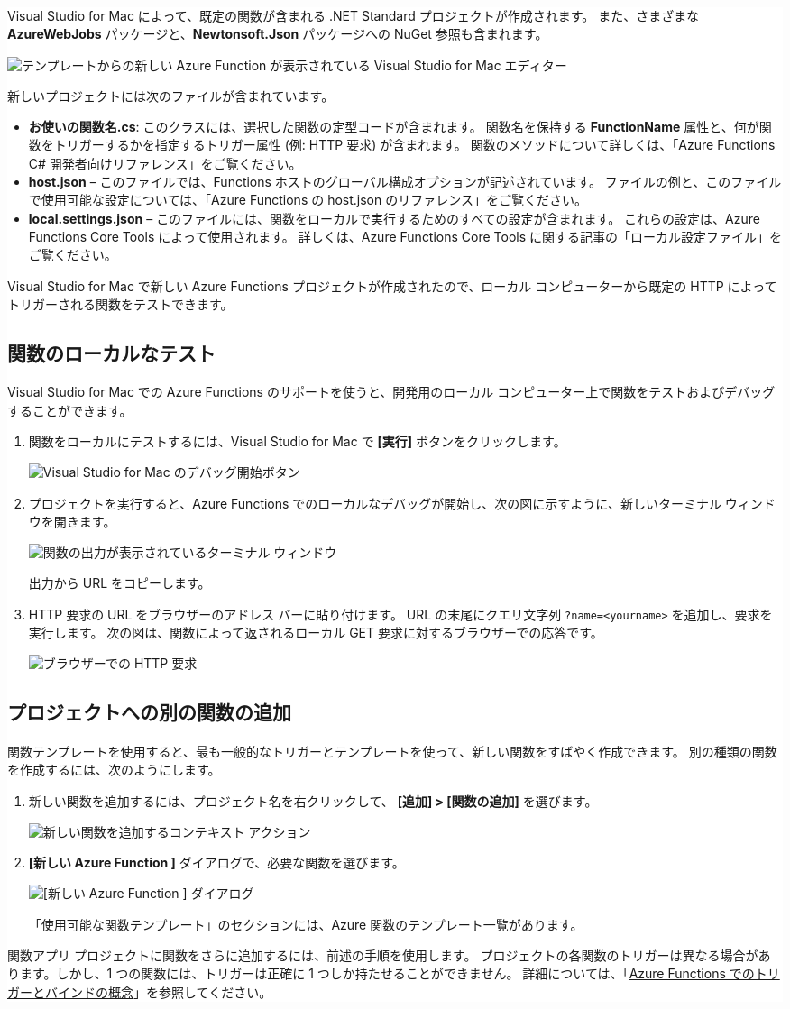 Visual Studio for Mac によって、既定の関数が含まれる .NET Standard プロジェクトが作成されます。 また、さまざまな **AzureWebJobs** パッケージと、**Newtonsoft.Json** パッケージへの NuGet 参照も含まれます。

![テンプレートからの新しい Azure Function が表示されている Visual Studio for Mac エディター](media/azure-functions-newproj.png)

新しいプロジェクトには次のファイルが含まれています。

* **お使いの関数名.cs**: このクラスには、選択した関数の定型コードが含まれます。 関数名を保持する **FunctionName** 属性と、何が関数をトリガーするかを指定するトリガー属性 (例: HTTP 要求) が含まれます。 関数のメソッドについて詳しくは、「[Azure Functions C# 開発者向けリファレンス](/azure/azure-functions/functions-dotnet-class-library)」をご覧ください。
* **host.json** – このファイルでは、Functions ホストのグローバル構成オプションが記述されています。 ファイルの例と、このファイルで使用可能な設定については、「[Azure Functions の host.json のリファレンス](/azure/azure-functions/functions-host-json)」をご覧ください。
* **local.settings.json** – このファイルには、関数をローカルで実行するためのすべての設定が含まれます。 これらの設定は、Azure Functions Core Tools によって使用されます。 詳しくは、Azure Functions Core Tools に関する記事の「[ローカル設定ファイル](/azure/azure-functions/functions-run-local#local-settings-file)」をご覧ください。

Visual Studio for Mac で新しい Azure Functions プロジェクトが作成されたので、ローカル コンピューターから既定の HTTP によってトリガーされる関数をテストできます。

## <a name="testing-the-function-locally"></a>関数のローカルなテスト

Visual Studio for Mac での Azure Functions のサポートを使うと、開発用のローカル コンピューター上で関数をテストおよびデバッグすることができます。

1. 関数をローカルにテストするには、Visual Studio for Mac で **[実行]** ボタンをクリックします。

    ![Visual Studio for Mac のデバッグ開始ボタン](media/azure-functions-run.png)

1. プロジェクトを実行すると、Azure Functions でのローカルなデバッグが開始し、次の図に示すように、新しいターミナル ウィンドウを開きます。

    ![関数の出力が表示されているターミナル ウィンドウ](media/azure-functions-terminal.png)

    出力から URL をコピーします。

3. HTTP 要求の URL をブラウザーのアドレス バーに貼り付けます。 URL の末尾にクエリ文字列 `?name=<yourname>` を追加し、要求を実行します。 次の図は、関数によって返されるローカル GET 要求に対するブラウザーでの応答です。

    ![ブラウザーでの HTTP 要求](media/azure-functions-httpreq.png)

## <a name="adding-another-function-to-your-project"></a>プロジェクトへの別の関数の追加

関数テンプレートを使用すると、最も一般的なトリガーとテンプレートを使って、新しい関数をすばやく作成できます。 別の種類の関数を作成するには、次のようにします。

1. 新しい関数を追加するには、プロジェクト名を右クリックして、 **[追加] > [関数の追加]** を選びます。

    ![新しい関数を追加するコンテキスト アクション](media/azure-functions-addnew.png)

2. **[新しい Azure Function ]** ダイアログで、必要な関数を選びます。

    ![[新しい Azure Function ] ダイアログ](media/azure-functions-image4.png)

    「[使用可能な関数テンプレート](#available-function-templates)」のセクションには、Azure 関数のテンプレート一覧があります。

関数アプリ プロジェクトに関数をさらに追加するには、前述の手順を使用します。 プロジェクトの各関数のトリガーは異なる場合があります。しかし、1 つの関数には、トリガーは正確に 1 つしか持たせることができません。 詳細については、「[Azure Functions でのトリガーとバインドの概念](/azure/azure-functions/functions-triggers-bindings)」を参照してください。
